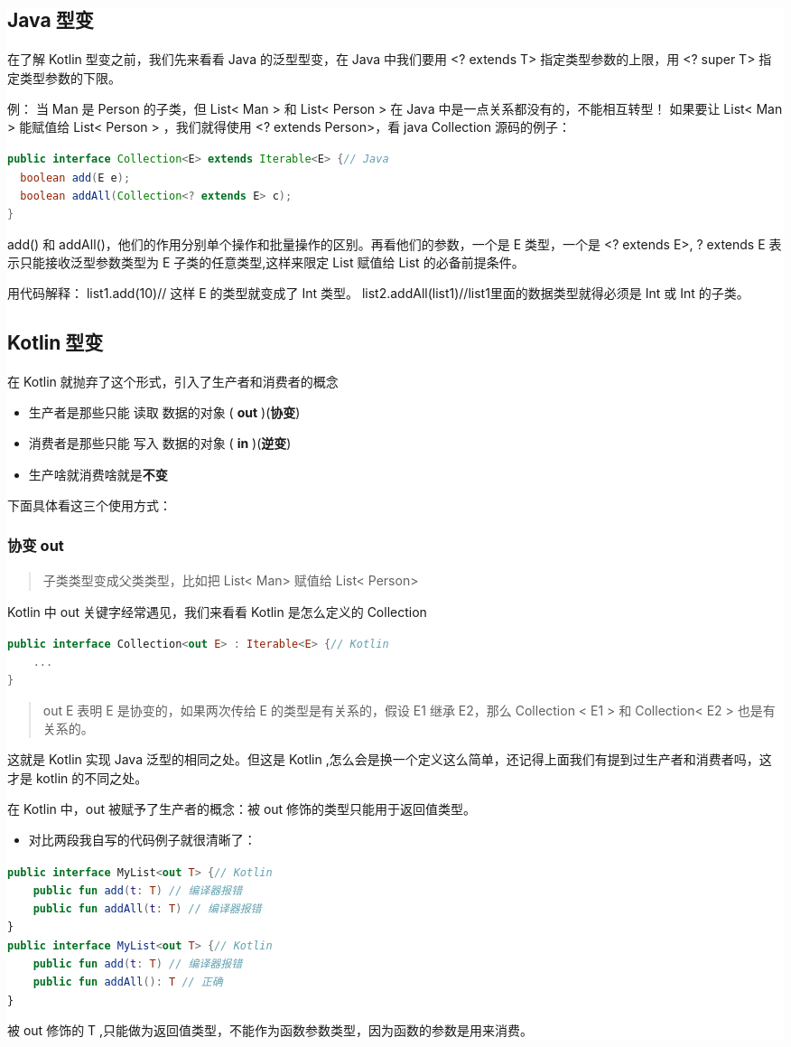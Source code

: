 
## Java 型变
在了解 Kotlin 型变之前，我们先来看看 Java 的泛型型变，在 Java 中我们要用 <? extends T> 指定类型参数的上限，用 <? super T> 指定类型参数的下限。

例：
当 Man 是 Person 的子类，但 List< Man > 和 List< Person > 在 Java 中是一点关系都没有的，不能相互转型！ 如果要让 List< Man > 能赋值给 List< Person > ，我们就得使用 <? extends Person>，看 java Collection 源码的例子：


```Java
public interface Collection<E> extends Iterable<E> {// Java
  boolean add(E e);
  boolean addAll(Collection<? extends E> c);
}
```

add() 和 addAll()，他们的作用分别单个操作和批量操作的区别。再看他们的参数，一个是 E 类型，一个是 <? extends E>, ? extends E 表示只能接收泛型参数类型为 E 子类的任意类型,这样来限定 List<Man> 赋值给 List<Person> 的必备前提条件。

用代码解释：
	list1.add(10)// 这样 E 的类型就变成了 Int 类型。
	list2.addAll(list1)//list1里面的数据类型就得必须是 Int 或 Int 的子类。

## Kotlin 型变

在 Kotlin 就抛弃了这个形式，引入了生产者和消费者的概念

- 生产者是那些只能 读取 数据的对象 ( **out** )(**协变**)

- 消费者是那些只能 写入 数据的对象 ( **in** )(**逆变**)

- 生产啥就消费啥就是**不变**



下面具体看这三个使用方式：

### 协变 out

> 子类类型变成父类类型，比如把 List< Man> 赋值给 List< Person>

Kotlin 中 out 关键字经常遇见，我们来看看 Kotlin 是怎么定义的 Collection

```Kotlin
public interface Collection<out E> : Iterable<E> {// Kotlin
	...
}
```

> out E 表明 E 是协变的，如果两次传给 E 的类型是有关系的，假设 E1 继承 E2，那么 Collection < E1 > 和 Collection< E2 > 也是有关系的。


这就是 Kotlin 实现 Java 泛型的相同之处。但这是 Kotlin ,怎么会是换一个定义这么简单，还记得上面我们有提到过生产者和消费者吗，这才是 kotlin 的不同之处。

在 Kotlin 中，out 被赋予了生产者的概念：被 out 修饰的类型只能用于返回值类型。

- 对比两段我自写的代码例子就很清晰了：
```Kotlin
public interface MyList<out T> {// Kotlin
	public fun add(t: T) // 编译器报错
	public fun addAll(t: T) // 编译器报错
}
public interface MyList<out T> {// Kotlin
	public fun add(t: T) // 编译器报错
	public fun addAll(): T // 正确
}
```
被 out 修饰的 T ,只能做为返回值类型，不能作为函数参数类型，因为函数的参数是用来消费。
